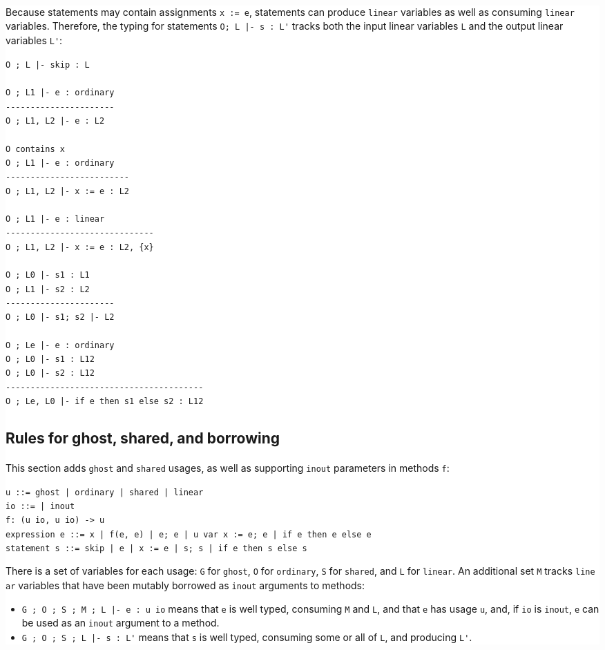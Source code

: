 Because statements may contain assignments `x := e`,
statements can produce `linear` variables as well as consuming `linear` variables.
Therefore, the typing for statements `O; L |- s : L'` tracks both the input linear variables `L`
and the output linear variables `L'`:

```
O ; L |- skip : L

O ; L1 |- e : ordinary
----------------------
O ; L1, L2 |- e : L2

O contains x
O ; L1 |- e : ordinary
-------------------------
O ; L1, L2 |- x := e : L2

O ; L1 |- e : linear
------------------------------
O ; L1, L2 |- x := e : L2, {x}

O ; L0 |- s1 : L1
O ; L1 |- s2 : L2
----------------------
O ; L0 |- s1; s2 |- L2

O ; Le |- e : ordinary
O ; L0 |- s1 : L12
O ; L0 |- s2 : L12
----------------------------------------
O ; Le, L0 |- if e then s1 else s2 : L12
```

## Rules for ghost, shared, and borrowing

This section adds `ghost` and `shared` usages,
as well as supporting `inout` parameters in methods `f`:

```
u ::= ghost | ordinary | shared | linear
io ::= | inout
f: (u io, u io) -> u
expression e ::= x | f(e, e) | e; e | u var x := e; e | if e then e else e
statement s ::= skip | e | x := e | s; s | if e then s else s
```

There is a set of variables for each usage:
`G` for `ghost`, `O` for `ordinary`, `S` for `shared`, and `L` for `linear`.
An additional set `M` tracks `linear` variables that have been mutably borrowed as `inout` arguments to methods:

- `G ; O ; S ; M ; L |- e : u io` means that `e` is well typed, consuming `M` and `L`,
and that `e` has usage `u`, and, if `io` is `inout`,  `e` can be used as an `inout` argument to a method.
- `G ; O ; S ; L |- s : L'` means that `s` is well typed, consuming some or all of `L`,
and producing `L'`.
